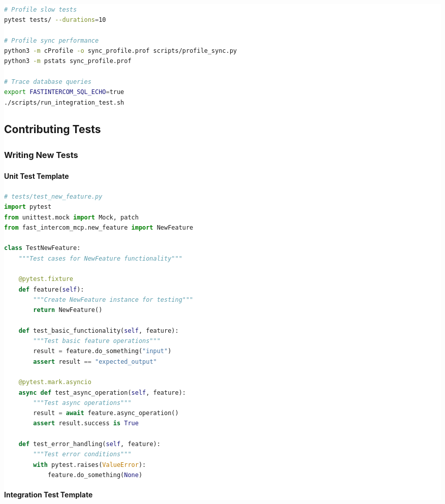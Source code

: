 ```bash
# Profile slow tests
pytest tests/ --durations=10

# Profile sync performance
python3 -m cProfile -o sync_profile.prof scripts/profile_sync.py
python3 -m pstats sync_profile.prof

# Trace database queries
export FASTINTERCOM_SQL_ECHO=true
./scripts/run_integration_test.sh
```

## Contributing Tests

### Writing New Tests

#### Unit Test Template

```python
# tests/test_new_feature.py
import pytest
from unittest.mock import Mock, patch
from fast_intercom_mcp.new_feature import NewFeature

class TestNewFeature:
    """Test cases for NewFeature functionality"""
    
    @pytest.fixture
    def feature(self):
        """Create NewFeature instance for testing"""
        return NewFeature()
    
    def test_basic_functionality(self, feature):
        """Test basic feature operations"""
        result = feature.do_something("input")
        assert result == "expected_output"
    
    @pytest.mark.asyncio
    async def test_async_operation(self, feature):
        """Test async operations"""
        result = await feature.async_operation()
        assert result.success is True
    
    def test_error_handling(self, feature):
        """Test error conditions"""
        with pytest.raises(ValueError):
            feature.do_something(None)
```

#### Integration Test Template
